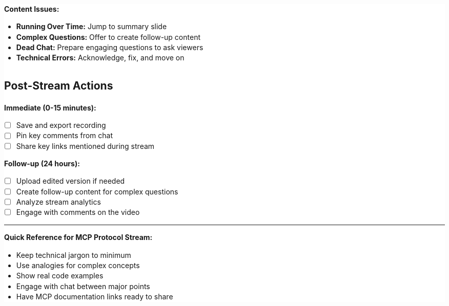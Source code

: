 **Content Issues:**
- **Running Over Time:** Jump to summary slide
- **Complex Questions:** Offer to create follow-up content
- **Dead Chat:** Prepare engaging questions to ask viewers
- **Technical Errors:** Acknowledge, fix, and move on

## Post-Stream Actions

**Immediate (0-15 minutes):**
- [ ] Save and export recording
- [ ] Pin key comments from chat
- [ ] Share key links mentioned during stream

**Follow-up (24 hours):**
- [ ] Upload edited version if needed
- [ ] Create follow-up content for complex questions
- [ ] Analyze stream analytics
- [ ] Engage with comments on the video

---

**Quick Reference for MCP Protocol Stream:**
- Keep technical jargon to minimum
- Use analogies for complex concepts
- Show real code examples
- Engage with chat between major points
- Have MCP documentation links ready to share